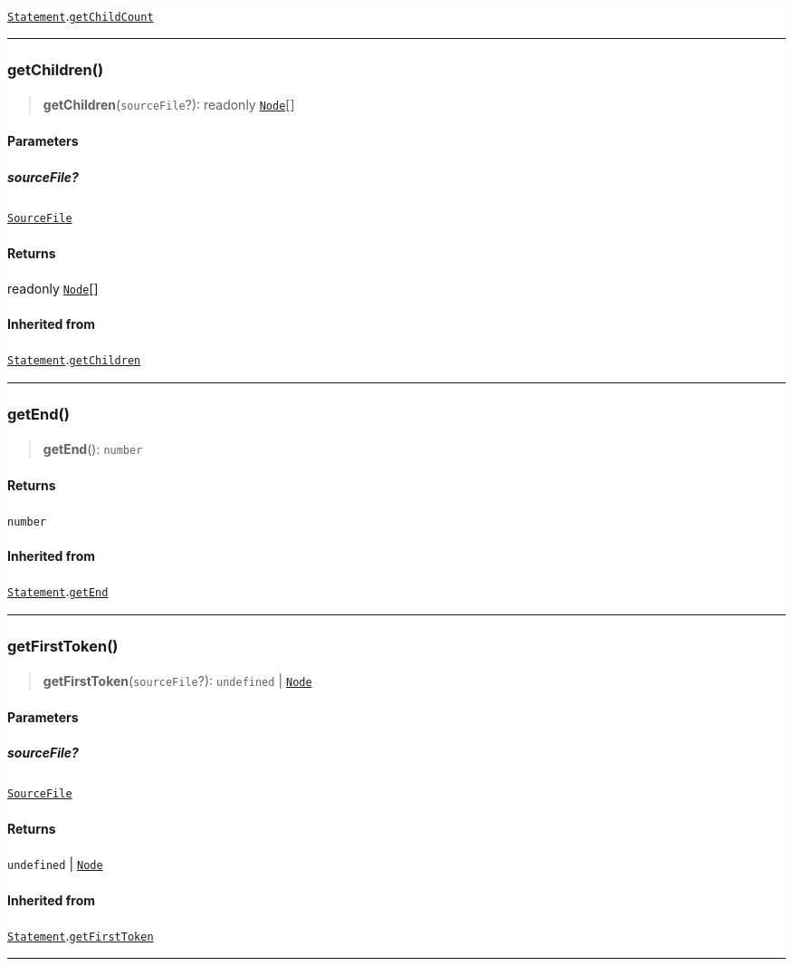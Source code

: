 [`Statement`](Statement.md).[`getChildCount`](Statement.md#getchildcount)

***

### getChildren()

> **getChildren**(`sourceFile`?): readonly [`Node`](Node.md)[]

#### Parameters

##### sourceFile?

[`SourceFile`](SourceFile.md)

#### Returns

readonly [`Node`](Node.md)[]

#### Inherited from

[`Statement`](Statement.md).[`getChildren`](Statement.md#getchildren)

***

### getEnd()

> **getEnd**(): `number`

#### Returns

`number`

#### Inherited from

[`Statement`](Statement.md).[`getEnd`](Statement.md#getend)

***

### getFirstToken()

> **getFirstToken**(`sourceFile`?): `undefined` \| [`Node`](Node.md)

#### Parameters

##### sourceFile?

[`SourceFile`](SourceFile.md)

#### Returns

`undefined` \| [`Node`](Node.md)

#### Inherited from

[`Statement`](Statement.md).[`getFirstToken`](Statement.md#getfirsttoken)

***
